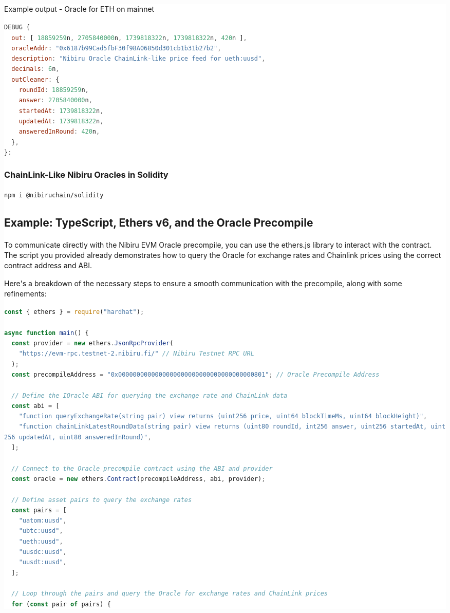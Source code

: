 Example output - Oracle for ETH on mainnet

```js
DEBUG {
  out: [ 18859259n, 2705840000n, 1739818322n, 1739818322n, 420n ],
  oracleAddr: "0x6187b99Cad5fbF30f98A06850d301cb1b31b27b2",
  description: "Nibiru Oracle ChainLink-like price feed for ueth:uusd",
  decimals: 6n,
  outCleaner: {
    roundId: 18859259n,
    answer: 2705840000n,
    startedAt: 1739818322n,
    updatedAt: 1739818322n,
    answeredInRound: 420n,
  },
}:
```

### ChainLink-Like Nibiru Oracles in Solidity

```bash
npm i @nibiruchain/solidity
```

## Example: TypeScript, Ethers v6, and the Oracle Precompile

To communicate directly with the Nibiru EVM Oracle precompile, you can use the ethers.js library to interact with the contract. The script you provided already demonstrates how to query the Oracle for exchange rates and Chainlink prices using the correct contract address and ABI.

Here's a breakdown of the necessary steps to ensure a smooth communication with the precompile, along with some refinements:

```javascript
const { ethers } = require("hardhat");

async function main() {
  const provider = new ethers.JsonRpcProvider(
    "https://evm-rpc.testnet-2.nibiru.fi/" // Nibiru Testnet RPC URL
  );
  const precompileAddress = "0x0000000000000000000000000000000000000801"; // Oracle Precompile Address

  // Define the IOracle ABI for querying the exchange rate and ChainLink data
  const abi = [
    "function queryExchangeRate(string pair) view returns (uint256 price, uint64 blockTimeMs, uint64 blockHeight)",
    "function chainLinkLatestRoundData(string pair) view returns (uint80 roundId, int256 answer, uint256 startedAt, uint256 updatedAt, uint80 answeredInRound)",
  ];

  // Connect to the Oracle precompile contract using the ABI and provider
  const oracle = new ethers.Contract(precompileAddress, abi, provider);

  // Define asset pairs to query the exchange rates
  const pairs = [
    "uatom:uusd",
    "ubtc:uusd",
    "ueth:uusd",
    "uusdc:uusd",
    "uusdt:uusd",
  ];

  // Loop through the pairs and query the Oracle for exchange rates and ChainLink prices
  for (const pair of pairs) {
```